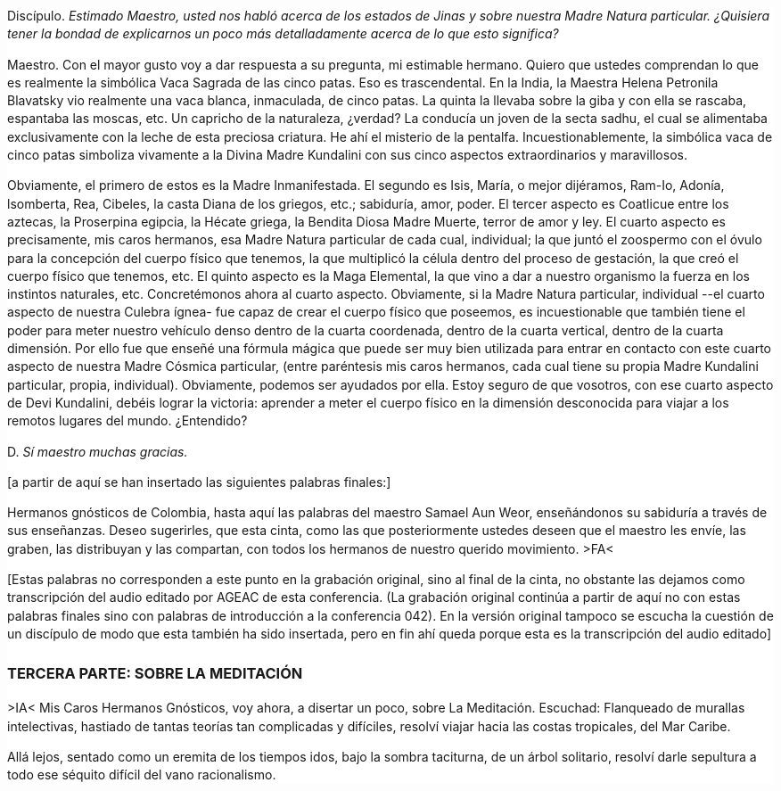 Discípulo. *Estimado Maestro, usted nos habló acerca de los estados de Jinas y sobre nuestra Madre Natura particular. ¿Quisiera tener la bondad de explicarnos un poco más detalladamente acerca de lo que esto significa?*

Maestro. Con el mayor gusto voy a dar respuesta a su pregunta, mi estimable hermano. Quiero que ustedes comprendan lo que es realmente la simbólica Vaca Sagrada de las cinco patas. Eso es trascendental. En la India, la Maestra Helena Petronila Blavatsky vio realmente una vaca blanca, inmaculada, de cinco patas. La quinta la llevaba sobre la giba y con ella se rascaba, espantaba las moscas, etc. Un capricho de la naturaleza, ¿verdad? La conducía un joven de la secta sadhu, el cual se alimentaba exclusivamente con la leche de esta preciosa criatura. He ahí el misterio de la pentalfa. Incuestionablemente, la simbólica vaca de cinco patas simboliza vivamente a la Divina Madre Kundalini con sus cinco aspectos extraordinarios y maravillosos.

Obviamente, el primero de estos es la Madre Inmanifestada. El segundo es Isis, María, o mejor dijéramos, Ram-Io, Adonía, lsomberta, Rea, Cibeles, la casta Diana de los griegos, etc.; sabiduría, amor, poder. El tercer aspecto es Coatlicue entre los aztecas, la Proserpina egipcia, la Hécate griega, la Bendita Diosa Madre Muerte, terror de amor y ley. El cuarto aspecto es precisamente, mis caros hermanos, esa Madre Natura particular de cada cual, individual; la que juntó el zoospermo con el óvulo para la concepción del cuerpo físico que tenemos, la que multiplicó la célula dentro del proceso de gestación, la que creó el cuerpo físico que tenemos, etc. El quinto aspecto es la Maga Elemental, la que vino a dar a nuestro organismo la fuerza en los instintos naturales, etc. Concretémonos ahora al cuarto aspecto. Obviamente, si la Madre Natura particular, individual --el cuarto aspecto de nuestra Culebra ígnea- fue capaz de crear el cuerpo físico que poseemos, es incuestionable que también tiene el poder para meter nuestro vehículo denso dentro de la cuarta coordenada, dentro de la cuarta vertical, dentro de la cuarta dimensión. Por ello fue que enseñé una fórmula mágica que puede ser muy bien utilizada para entrar en contacto con este cuarto aspecto de nuestra Madre Cósmica particular, (entre paréntesis mis caros hermanos, cada cual tiene su propia Madre Kundalini particular, propia, individual). Obviamente, podemos ser ayudados por ella. Estoy seguro de que vosotros, con ese cuarto aspecto de Devi Kundalini, debéis lograr la victoria: aprender a meter el cuerpo físico en la dimensión desconocida para viajar a los remotos lugares del mundo. ¿Entendido?

D. *Sí maestro muchas gracias.*

[a partir de aquí se han insertado las siguientes palabras finales:]

Hermanos gnósticos de Colombia, hasta aquí las palabras del maestro Samael Aun Weor, enseñándonos su sabiduría a través de sus enseñanzas. Deseo sugerirles, que esta cinta, como las que posteriormente ustedes deseen que el maestro les envíe, las graben, las distribuyan y las compartan, con todos los hermanos de nuestro querido movimiento. \>FA<

[Estas palabras no corresponden a este punto en la grabación original, sino al final de la cinta, no obstante las dejamos como transcripción del audio editado por AGEAC de esta conferencia. (La grabación original continúa a partir de aquí no con estas palabras finales sino con palabras de introducción a la conferencia 042). En la versión original tampoco se escucha la cuestión de un discípulo de modo que esta también ha sido insertada, pero en fin ahí queda porque esta es la transcripción del audio editado]

### TERCERA PARTE: SOBRE LA MEDITACIÓN

\>IA< Mis Caros Hermanos Gnósticos, voy ahora, a disertar un poco, sobre La Meditación. Escuchad: Flanqueado de murallas intelectivas, hastiado de tantas teorías tan complicadas y difíciles, resolví viajar hacia las costas tropicales, del Mar Caribe.

Allá lejos, sentado como un eremita de los tiempos idos, bajo la sombra taciturna, de un árbol solitario, resolví darle sepultura a todo ese séquito difícil del vano racionalismo.
